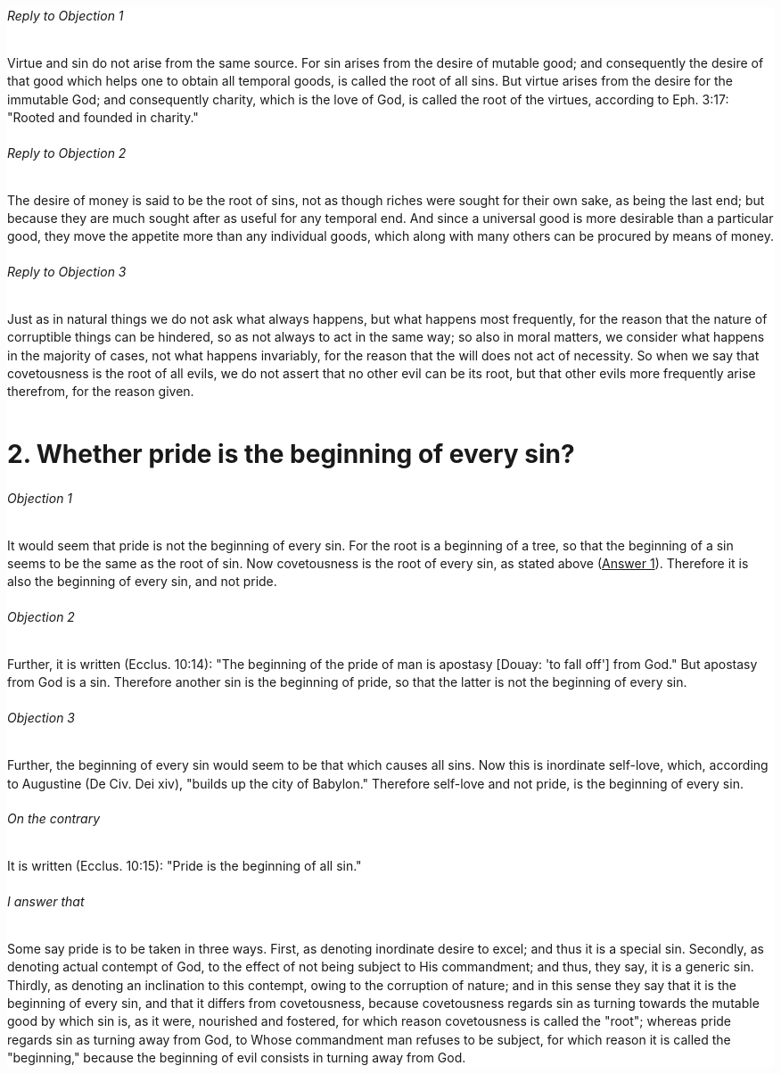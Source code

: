 ###### Reply to Objection 1
Virtue and sin do not arise from the same source. For sin arises from the desire of mutable good; and consequently the desire of that good which helps one to obtain all temporal goods, is called the root of all sins. But virtue arises from the desire for the immutable God; and consequently charity, which is the love of God, is called the root of the virtues, according to Eph. 3:17: "Rooted and founded in charity."  

###### Reply to Objection 2
The desire of money is said to be the root of sins, not as though riches were sought for their own sake, as being the last end; but because they are much sought after as useful for any temporal end. And since a universal good is more desirable than a particular good, they move the appetite more than any individual goods, which along with many others can be procured by means of money.  

###### Reply to Objection 3
Just as in natural things we do not ask what always happens, but what happens most frequently, for the reason that the nature of corruptible things can be hindered, so as not always to act in the same way; so also in moral matters, we consider what happens in the majority of cases, not what happens invariably, for the reason that the will does not act of necessity. So when we say that covetousness is the root of all evils, we do not assert that no other evil can be its root, but that other evils more frequently arise therefrom, for the reason given.  




# 2. Whether pride is the beginning of every sin? 

###### Objection 1
It would seem that pride is not the beginning of every sin. For the root is a beginning of a tree, so that the beginning of a sin seems to be the same as the root of sin. Now covetousness is the root of every sin, as stated above ([Answer 1](#1.%20Whether%20covetousness%20is%20the%20root%20of%20all%20sins?%20)). Therefore it is also the beginning of every sin, and not pride.  

###### Objection 2
Further, it is written (Ecclus. 10:14): "The beginning of the pride of man is apostasy \[Douay: 'to fall off'\] from God." But apostasy from God is a sin. Therefore another sin is the beginning of pride, so that the latter is not the beginning of every sin.  

###### Objection 3
Further, the beginning of every sin would seem to be that which causes all sins. Now this is inordinate self-love, which, according to Augustine (De Civ. Dei xiv), "builds up the city of Babylon." Therefore self-love and not pride, is the beginning of every sin.  

###### On the contrary
It is written (Ecclus. 10:15): "Pride is the beginning of all sin."  

###### I answer that
Some say pride is to be taken in three ways. First, as denoting inordinate desire to excel; and thus it is a special sin. Secondly, as denoting actual contempt of God, to the effect of not being subject to His commandment; and thus, they say, it is a generic sin. Thirdly, as denoting an inclination to this contempt, owing to the corruption of nature; and in this sense they say that it is the beginning of every sin, and that it differs from covetousness, because covetousness regards sin as turning towards the mutable good by which sin is, as it were, nourished and fostered, for which reason covetousness is called the "root"; whereas pride regards sin as turning away from God, to Whose commandment man refuses to be subject, for which reason it is called the "beginning," because the beginning of evil consists in turning away from God.  
